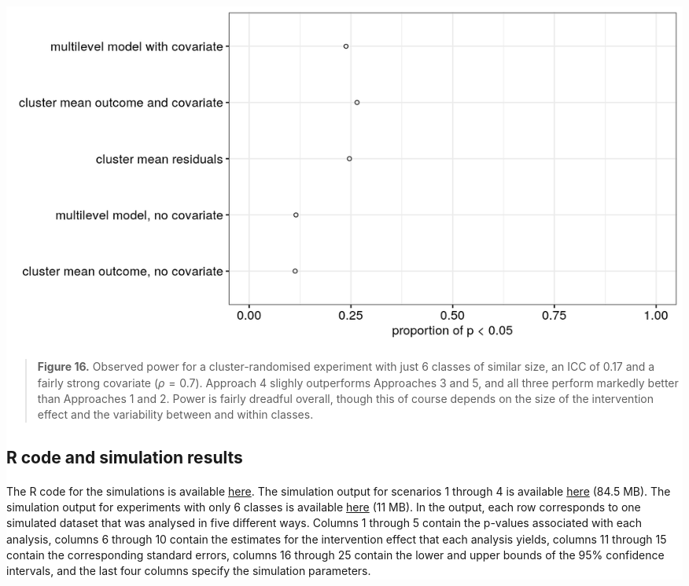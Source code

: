 ![center](/figs/2019-10-28-cluster-covariates/unnamed-chunk-66-1.png)

> **Figure 16.** Observed power for a cluster-randomised
> experiment with just 6 classes of similar size, 
> an ICC of 0.17 and a fairly
> strong covariate ($\rho = 0.7$). Approach 4 slighly outperforms
> Approaches 3 and 5, and all three perform markedly better than
> Approaches 1 and 2. Power is fairly dreadful overall, though
> this of course depends on the size of the intervention effect
> and the variability between and within classes.







## R code and simulation results

The R code for the simulations is available
[here](https://janhove.github.io/RCode/power_analysis_cluster.R).
The simulation output for scenarios 1 through 4 is available
[here](https://janhove.github.io/simulation_results/cluster_covariate_simulations.csv) (84.5 MB).
The simulation output for experiments with only 6 classes is available
[here](https://janhove.github.io/simulation_results/cluster_covariate_simulations_few_clusters.csv) (11 MB).
In the output, each row corresponds to one simulated dataset that
was analysed in five different ways. Columns 1 through 5 contain
the p-values associated with each analysis, columns 6 through 10
contain the estimates for the intervention effect that each analysis
yields, columns 11 through 15 contain the corresponding standard errors,
columns 16 through 25 contain the lower and upper bounds of the
95% confidence intervals, and the last four columns specify the 
simulation parameters.
